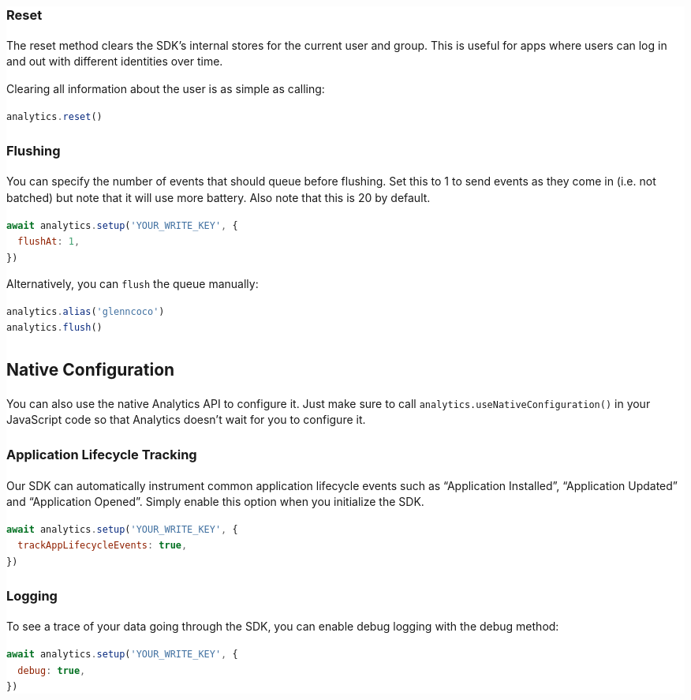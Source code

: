 ### Reset

The reset method clears the SDK’s internal stores for the current user and group. This is useful for apps where users can log in and out with different identities over time.

Clearing all information about the user is as simple as calling:

```javascript
analytics.reset()
```

### Flushing

You can specify the number of events that should queue before flushing. Set this to 1 to send events as they come in (i.e. not batched) but note that it will use more battery. Also note that this is 20 by default.

```javascript
await analytics.setup('YOUR_WRITE_KEY', {
  flushAt: 1,
})
```

Alternatively, you can `flush` the queue manually:

```javascript
analytics.alias('glenncoco')
analytics.flush()
```

## Native Configuration

You can also use the native Analytics API to configure it. Just make sure to call `analytics.useNativeConfiguration()` in your JavaScript code so that Analytics doesn’t wait for you to configure it.

### Application Lifecycle Tracking

Our SDK can automatically instrument common application lifecycle events such as “Application Installed”, “Application Updated” and “Application Opened”. Simply enable this option when you initialize the SDK.

```javascript
await analytics.setup('YOUR_WRITE_KEY', {
  trackAppLifecycleEvents: true,
})
```

### Logging

To see a trace of your data going through the SDK, you can enable debug logging with the debug method:

```javascript
await analytics.setup('YOUR_WRITE_KEY', {
  debug: true,
})
```

